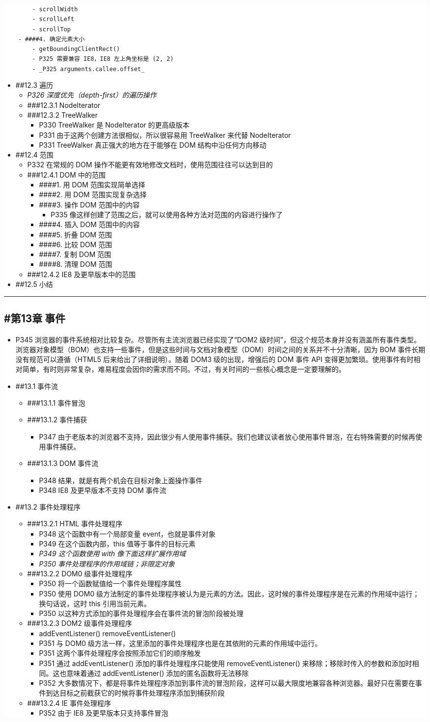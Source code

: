 			- scrollWidth
			- scrollLeft
			- scrollTop
		- ####4. 确定元素大小
			- getBoundingClientRect()
			- P325 需要兼容 IE8，IE8 左上角坐标是 (2, 2)
			- _P325 arguments.callee.offset_
- ##12.3 遍历
	- _P326 深度优先（depth-first）的遍历操作_
	- ###12.3.1 NodeIterator
	- ###12.3.2 TreeWalker
		- P330 TreeWalker 是 NodeIterator 的更高级版本
		- P331 由于这两个创建方法很相似，所以很容易用 TreeWalker 来代替 NodeIterator
		- P331 TreeWalker 真正强大的地方在于能够在 DOM 结构中沿任何方向移动
- ##12.4 范围
	- P332 在常规的 DOM 操作不能更有效地修改文档时，使用范围往往可以达到目的
	- ###12.4.1 DOM 中的范围
		- ####1. 用 DOM 范围实现简单选择
		- ####2. 用 DOM 范围实现复杂选择
		- ####3. 操作 DOM 范围中的内容
			- P335 像这样创建了范围之后，就可以使用各种方法对范围的内容进行操作了
		- ####4. 插入 DOM 范围中的内容
		- ####5. 折叠 DOM 范围
		- ####6. 比较 DOM 范围
		- ####7. 复制 DOM 范围
		- ####8. 清理 DOM 范围
	- ###12.4.2 IE8 及更早版本中的范围
- ##12.5 小结

----
#第13章 事件
----
- P345 浏览器的事件系统相对比较复杂。尽管所有主流浏览器已经实现了“DOM2 级时间”，但这个规范本身并没有涵盖所有事件类型。浏览器对象模型（BOM）也支持一些事件，但是这些时间与文档对象模型（DOM）时间之间的关系并不十分清晰，因为 BOM 事件长期没有规范可以遵循（HTML5 后来给出了详细说明）。随着 DOM3 级的出现，增强后的 DOM 事件 API 变得更加繁琐。使用事件有时相对简单，有时则非常复杂，难易程度会因你的需求而不同。不过，有关时间的一些核心概念是一定要理解的。

- ##13.1 事件流

	- ###13.1.1 事件冒泡

	- ###13.1.2 事件捕获
		- P347 由于老版本的浏览器不支持，因此很少有人使用事件捕获。我们也建议读者放心使用事件冒泡，在右特殊需要的时候再使用事件捕获。

	- ###13.1.3 DOM 事件流
		- P348 结果，就是有两个机会在目标对象上面操作事件
		- P348 IE8 及更早版本不支持 DOM 事件流
- ##13.2 事件处理程序

	- ###13.2.1 HTML 事件处理程序
		- P348 这个函数中有一个局部变量 event，也就是事件对象
		- P349 在这个函数内部，this 值等于事件的目标元素
		- _P349 这个函数使用 with 像下面这样扩展作用域_
		- _P350 事件处理程序的作用域链；非限定对象_
	- ###13.2.2 DOM0 级事件处理程序
		- P350 将一个函数赋值给一个事件处理程序属性
		- P350 使用 DOM0 级方法制定的事件处理程序被认为是元素的方法。因此，这时候的事件处理程序是在元素的作用域中运行；换句话说，这时 this 引用当前元素。
		- P350 以这种方式添加的事件处理程序会在事件流的冒泡阶段被处理
	- ###13.2.3 DOM2 级事件处理程序
		- addEventListener() removeEventListener()
		- P351 与 DOM0 级方法一样，这里添加的事件处理程序也是在其依附的元素的作用域中运行。
		- P351 这两个事件处理程序会按照添加它们的顺序触发
		- P351 通过 addEventListener() 添加的事件处理程序只能使用 removeEventListener() 来移除；移除时传入的参数和添加时相同。这也意味着通过 addEventListener() 添加的匿名函数将无法移除
		- P352 大多数情况下，都是将事件处理程序添加到事件流的冒泡阶段，这样可以最大限度地兼容各种浏览器。最好只在需要在事件到达目标之前截获它的时候将事件处理程序添加到捕获阶段
	- ###13.2.4 IE 事件处理程序
		- P352 由于 IE8 及更早版本只支持事件冒泡